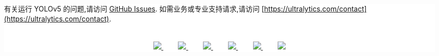 有关运行 YOLOv5 的问题,请访问 [GitHub Issues](https://github.com/ultralytics/yolov5/issues). 如需业务或专业支持请求,请访问
[https://ultralytics.com/contact](https://ultralytics.com/contact).

<br>

<div align="center">
    <a href="https://github.com/ultralytics">
        <img src="https://github.com/ultralytics/yolov5/releases/download/v1.0/logo-social-github.png" width="3%"/>
    </a>
    <img width="3%" />
    <a href="https://www.linkedin.com/company/ultralytics">
        <img src="https://github.com/ultralytics/yolov5/releases/download/v1.0/logo-social-linkedin.png" width="3%"/>
    </a>
    <img width="3%" />
    <a href="https://twitter.com/ultralytics">
        <img src="https://github.com/ultralytics/yolov5/releases/download/v1.0/logo-social-twitter.png" width="3%"/>
    </a>
    <img width="3%" />
    <a href="https://youtube.com/ultralytics">
        <img src="https://github.com/ultralytics/yolov5/releases/download/v1.0/logo-social-youtube.png" width="3%"/>
    </a>
    <img width="3%" />
    <a href="https://www.facebook.com/ultralytics">
        <img src="https://github.com/ultralytics/yolov5/releases/download/v1.0/logo-social-facebook.png" width="3%"/>
    </a>
    <img width="3%" />
    <a href="https://www.instagram.com/ultralytics/">
        <img src="https://github.com/ultralytics/yolov5/releases/download/v1.0/logo-social-instagram.png" width="3%"/>
    </a>
</div>
